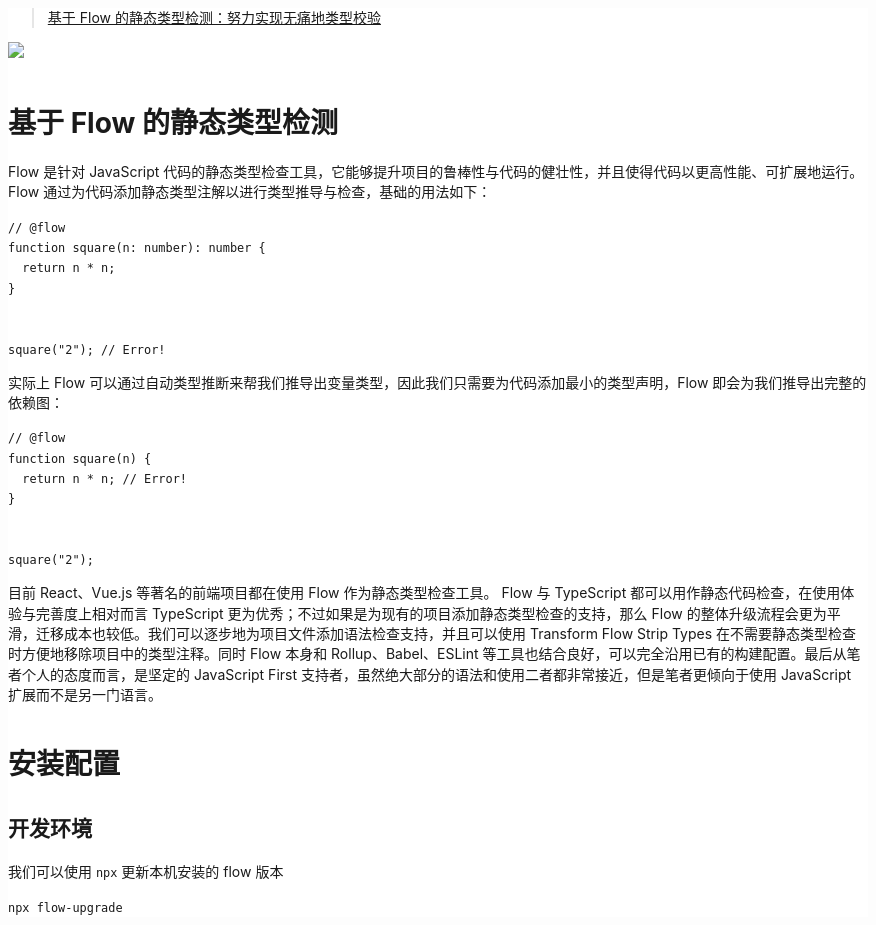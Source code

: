 



> [基于 Flow 的静态类型检测：努力实现无痛地类型校验]()


![](https://coding.net/u/hoteam/p/Cache/git/raw/master/2017/8/2/1-wyxuq21keffc5b0d_lMkUw.jpeg)


# 基于 Flow 的静态类型检测 


Flow 是针对 JavaScript 代码的静态类型检查工具，它能够提升项目的鲁棒性与代码的健壮性，并且使得代码以更高性能、可扩展地运行。Flow 通过为代码添加静态类型注解以进行类型推导与检查，基础的用法如下：


```
// @flow
function square(n: number): number {
  return n * n;
}


square("2"); // Error!
```
实际上 Flow 可以通过自动类型推断来帮我们推导出变量类型，因此我们只需要为代码添加最小的类型声明，Flow 即会为我们推导出完整的依赖图：
```
// @flow
function square(n) {
  return n * n; // Error!
}


square("2");
```


目前 React、Vue.js 等著名的前端项目都在使用 Flow 作为静态类型检查工具。
Flow 与 TypeScript 都可以用作静态代码检查，在使用体验与完善度上相对而言 TypeScript 更为优秀；不过如果是为现有的项目添加静态类型检查的支持，那么 Flow 的整体升级流程会更为平滑，迁移成本也较低。我们可以逐步地为项目文件添加语法检查支持，并且可以使用 Transform Flow Strip Types 在不需要静态类型检查时方便地移除项目中的类型注释。同时 Flow 本身和 Rollup、Babel、ESLint 等工具也结合良好，可以完全沿用已有的构建配置。最后从笔者个人的态度而言，是坚定的 JavaScript First 支持者，虽然绝大部分的语法和使用二者都非常接近，但是笔者更倾向于使用 JavaScript 扩展而不是另一门语言。


# 安装配置


## 开发环境


我们可以使用 `npx` 更新本机安装的 flow 版本
```
npx flow-upgrade

```

